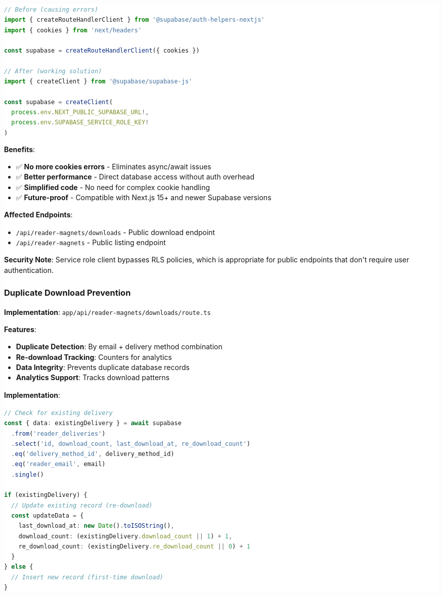 ```typescript
// Before (causing errors)
import { createRouteHandlerClient } from '@supabase/auth-helpers-nextjs'
import { cookies } from 'next/headers'

const supabase = createRouteHandlerClient({ cookies })

// After (working solution)
import { createClient } from '@supabase/supabase-js'

const supabase = createClient(
  process.env.NEXT_PUBLIC_SUPABASE_URL!,
  process.env.SUPABASE_SERVICE_ROLE_KEY!
)
```

**Benefits**:
- ✅ **No more cookies errors** - Eliminates async/await issues
- ✅ **Better performance** - Direct database access without auth overhead
- ✅ **Simplified code** - No need for complex cookie handling
- ✅ **Future-proof** - Compatible with Next.js 15+ and newer Supabase versions

**Affected Endpoints**:
- `/api/reader-magnets/downloads` - Public download endpoint
- `/api/reader-magnets` - Public listing endpoint

**Security Note**: Service role client bypasses RLS policies, which is appropriate for public endpoints that don't require user authentication.

### Duplicate Download Prevention

**Implementation**: `app/api/reader-magnets/downloads/route.ts`

**Features**:
- **Duplicate Detection**: By email + delivery method combination
- **Re-download Tracking**: Counters for analytics
- **Data Integrity**: Prevents duplicate database records
- **Analytics Support**: Tracks download patterns

**Implementation**:
```typescript
// Check for existing delivery
const { data: existingDelivery } = await supabase
  .from('reader_deliveries')
  .select('id, download_count, last_download_at, re_download_count')
  .eq('delivery_method_id', delivery_method_id)
  .eq('reader_email', email)
  .single()

if (existingDelivery) {
  // Update existing record (re-download)
  const updateData = {
    last_download_at: new Date().toISOString(),
    download_count: (existingDelivery.download_count || 1) + 1,
    re_download_count: (existingDelivery.re_download_count || 0) + 1
  }
} else {
  // Insert new record (first-time download)
}
```
